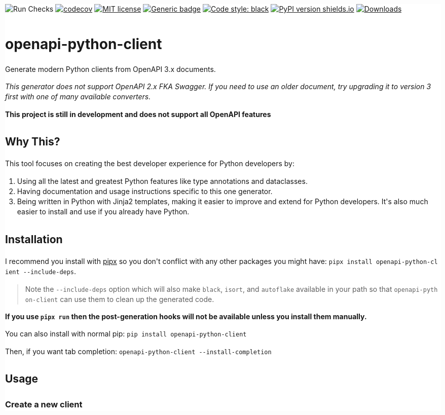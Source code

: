 ![Run Checks](https://github.com/openapi-generators/openapi-python-client/workflows/Run%20Checks/badge.svg)
[![codecov](https://codecov.io/gh/openapi-generators/openapi-python-client/branch/main/graph/badge.svg)](https://codecov.io/gh/triaxtec/openapi-python-client)
[![MIT license](https://img.shields.io/badge/License-MIT-blue.svg)](https://lbesson.mit-license.org/)
[![Generic badge](https://img.shields.io/badge/type_checked-mypy-informational.svg)](https://mypy.readthedocs.io/en/stable/introduction.html)
[![Code style: black](https://img.shields.io/badge/code%20style-black-000000.svg)](https://github.com/ambv/black)
[![PyPI version shields.io](https://img.shields.io/pypi/v/openapi-python-client.svg)](https://pypi.python.org/pypi/openapi-python-client/)
[![Downloads](https://static.pepy.tech/personalized-badge/openapi-python-client?period=total&units=international_system&left_color=blue&right_color=green&left_text=Downloads)](https://pepy.tech/project/openapi-python-client)

# openapi-python-client

Generate modern Python clients from OpenAPI 3.x documents.

_This generator does not support OpenAPI 2.x FKA Swagger. If you need to use an older document, try upgrading it to
version 3 first with one of many available converters._

**This project is still in development and does not support all OpenAPI features**

## Why This?

This tool focuses on creating the best developer experience for Python developers by:

1. Using all the latest and greatest Python features like type annotations and dataclasses.
2. Having documentation and usage instructions specific to this one generator.
1. Being written in Python with Jinja2 templates, making it easier to improve and extend for Python developers. It's also much easier to install and use if you already have Python.

## Installation

I recommend you install with [pipx](https://pipxproject.github.io/pipx/) so you don't conflict with any other packages you might have: `pipx install openapi-python-client --include-deps`.

> Note the `--include-deps` option which will also make `black`, `isort`, and `autoflake` available in your path so that `openapi-python-client` can use them to clean up the generated code.

**If you use `pipx run` then the post-generation hooks will not be available unless you install them manually.**

You can also install with normal pip: `pip install openapi-python-client`

Then, if you want tab completion: `openapi-python-client --install-completion`

## Usage

### Create a new client
